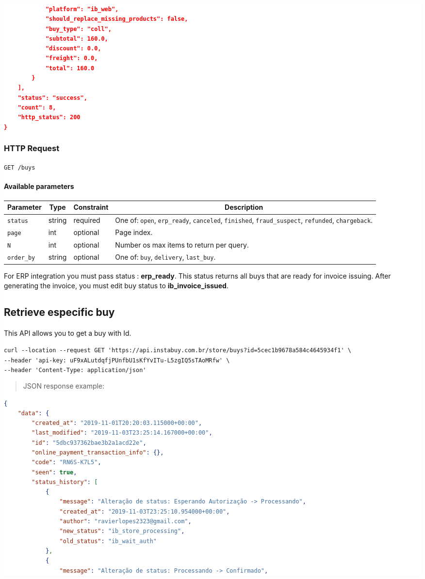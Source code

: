 ```json
            "platform": "ib_web",
            "should_replace_missing_products": false,
            "buy_type": "coll",
            "subtotal": 160.0,
            "discount": 0.0,
            "freight": 0.0,
            "total": 160.0
        }
    ],
    "status": "success",
    "count": 8,
    "http_status": 200
}
```

### HTTP Request
`GET /buys`

#### Available parameters
Parameter | Type | Constraint | Description
-------------- | --------------  | -------------- | -------------- 
`status` | string | required | One of: `open`, `erp_ready`, `canceled`, `finished`, `fraud_suspect`, `refunded`, `chargeback`.
`page` | int | optional | Page index.
`N` | int | optional | Number os max items to return per query.
`order_by` | string | optional | One of: `buy`, `delivery`, `last_buy`.

<aside class="notice">
    For ERP integration you must pass status : <b>erp_ready</b>. This status returns all buys that are ready for invoice issuing. After generating the invoice, you must edit buy status to <b>ib_invoice_issued</b>.
</aside>

## Retrieve especific buy
This API allows you to get a buy with Id.

```shell
curl --location --request GET 'https://api.instabuy.com.br/store/buys?id=5cec1b9678a584c4645934f1' \
--header 'api-key: uF9xALutdqfjPUnfbU1sKfYvITu-L5zgIQ5sTAoMRfw' \
--header 'Content-Type: application/json'
```

> JSON response example:

```json
{
    "data": {
        "created_at": "2019-11-01T20:20:03.115000+00:00",
        "last_modified": "2019-11-03T23:25:14.167000+00:00",
        "id": "5dbc937362bae3b2a1acd22e",
        "online_payment_transaction_info": {},
        "code": "RN6S-K7L5",
        "seen": true,
        "status_history": [
            {
                "message": "Alteração de status: Esperando Autorização -> Processando",
                "created_at": "2019-11-03T23:25:10.954000+00:00",
                "author": "ravierlopes2323@gmail.com",
                "new_status": "ib_store_processing",
                "old_status": "ib_wait_auth"
            },
            {
                "message": "Alteração de status: Processando -> Confirmado",
```
